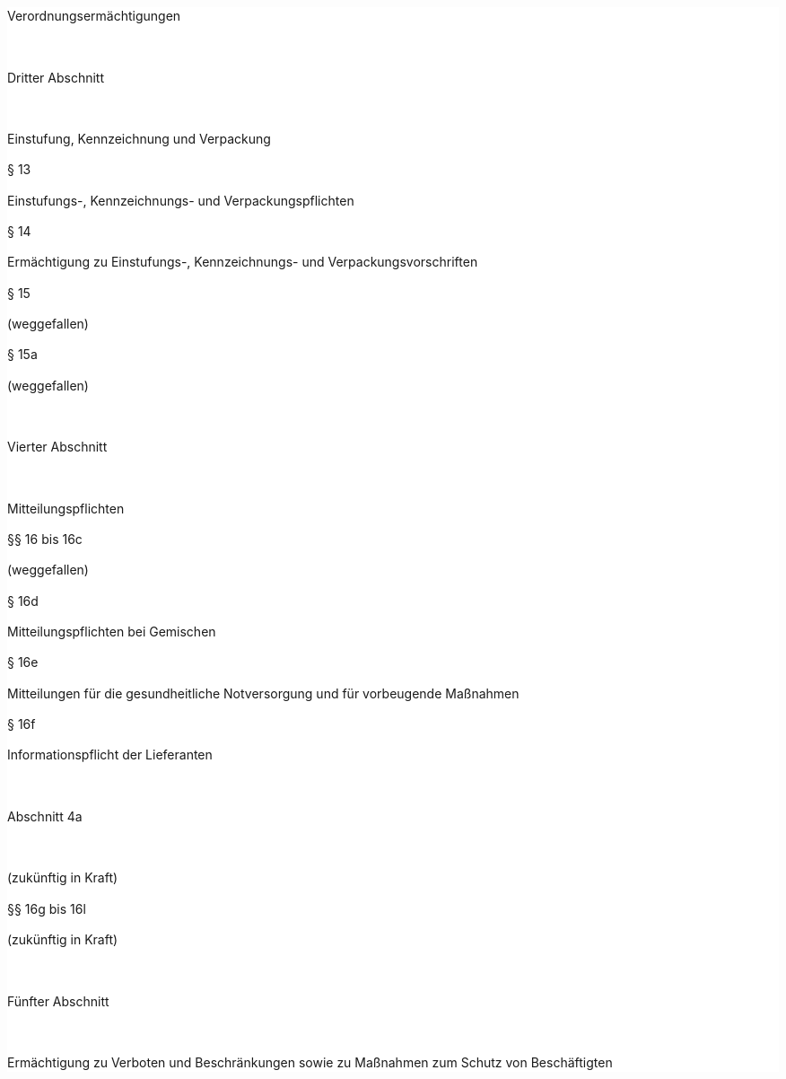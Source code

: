 Verordnungsermächtigungen

 

Dritter Abschnitt

 

Einstufung, Kennzeichnung und Verpackung

§ 13

Einstufungs-, Kennzeichnungs- und Verpackungspflichten

§ 14

Ermächtigung zu Einstufungs-, Kennzeichnungs- und Verpackungsvorschriften

§ 15

(weggefallen)

§ 15a

(weggefallen)

 

Vierter Abschnitt

 

Mitteilungspflichten

§§ 16 bis 16c

(weggefallen)

§ 16d

Mitteilungspflichten bei Gemischen

§ 16e

Mitteilungen für die gesundheitliche Notversorgung und für vorbeugende Maßnahmen

§ 16f

Informationspflicht der Lieferanten

 

Abschnitt 4a

 

(zukünftig in Kraft)

§§ 16g bis 16l

(zukünftig in Kraft)

 

Fünfter Abschnitt

 

Ermächtigung zu Verboten und Beschränkungen sowie zu Maßnahmen zum Schutz von Beschäftigten
